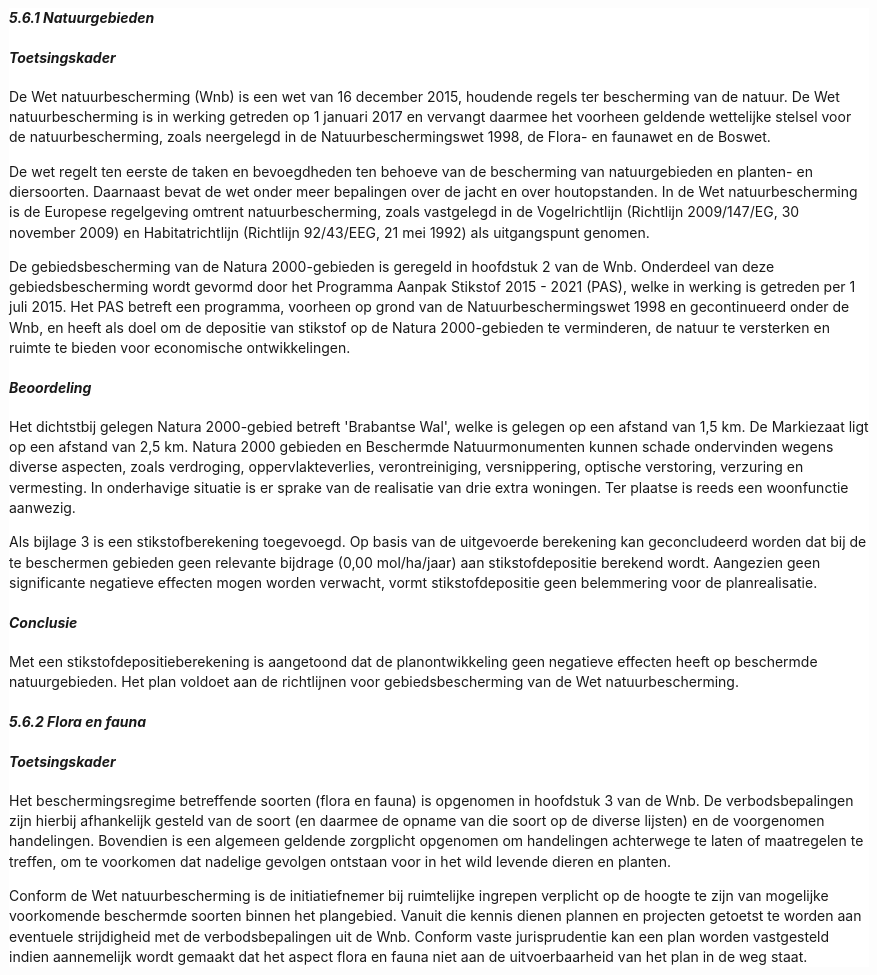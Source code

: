 #### *5.6.1 Natuurgebieden*

#### *Toetsingskader*

De Wet natuurbescherming (Wnb) is een wet van 16 december 2015, houdende regels ter bescherming van de natuur. De Wet natuurbescherming is in werking getreden op 1 januari 2017 en vervangt daarmee het voorheen geldende wettelijke stelsel voor de natuurbescherming, zoals neergelegd in de Natuurbeschermingswet 1998, de Flora- en faunawet en de Boswet.

De wet regelt ten eerste de taken en bevoegdheden ten behoeve van de bescherming van natuurgebieden en planten- en diersoorten. Daarnaast bevat de wet onder meer bepalingen over de jacht en over houtopstanden. In de Wet natuurbescherming is de Europese regelgeving omtrent natuurbescherming, zoals vastgelegd in de Vogelrichtlijn (Richtlijn 2009/147/EG, 30 november 2009) en Habitatrichtlijn (Richtlijn 92/43/EEG, 21 mei 1992) als uitgangspunt genomen.

De gebiedsbescherming van de Natura 2000-gebieden is geregeld in hoofdstuk 2 van de Wnb. Onderdeel van deze gebiedsbescherming wordt gevormd door het Programma Aanpak Stikstof 2015 - 2021 (PAS), welke in werking is getreden per 1 juli 2015. Het PAS betreft een programma, voorheen op grond van de Natuurbeschermingswet 1998 en gecontinueerd onder de Wnb, en heeft als doel om de depositie van stikstof op de Natura 2000-gebieden te verminderen, de natuur te versterken en ruimte te bieden voor economische ontwikkelingen.

#### *Beoordeling*

Het dichtstbij gelegen Natura 2000-gebied betreft 'Brabantse Wal', welke is gelegen op een afstand van 1,5 km. De Markiezaat ligt op een afstand van 2,5 km. Natura 2000 gebieden en Beschermde Natuurmonumenten kunnen schade ondervinden wegens diverse aspecten, zoals verdroging, oppervlakteverlies, verontreiniging, versnippering, optische verstoring, verzuring en vermesting. In onderhavige situatie is er sprake van de realisatie van drie extra woningen. Ter plaatse is reeds een woonfunctie aanwezig.

Als bijlage 3 is een stikstofberekening toegevoegd. Op basis van de uitgevoerde berekening kan geconcludeerd worden dat bij de te beschermen gebieden geen relevante bijdrage (0,00 mol/ha/jaar) aan stikstofdepositie berekend wordt. Aangezien geen significante negatieve effecten mogen worden verwacht, vormt stikstofdepositie geen belemmering voor de planrealisatie.

#### *Conclusie*

Met een stikstofdepositieberekening is aangetoond dat de planontwikkeling geen negatieve effecten heeft op beschermde natuurgebieden. Het plan voldoet aan de richtlijnen voor gebiedsbescherming van de Wet natuurbescherming.

#### *5.6.2 Flora en fauna*

#### *Toetsingskader*

Het beschermingsregime betreffende soorten (flora en fauna) is opgenomen in hoofdstuk 3 van de Wnb. De verbodsbepalingen zijn hierbij afhankelijk gesteld van de soort (en daarmee de opname van die soort op de diverse lijsten) en de voorgenomen handelingen. Bovendien is een algemeen geldende zorgplicht opgenomen om handelingen achterwege te laten of maatregelen te treffen, om te voorkomen dat nadelige gevolgen ontstaan voor in het wild levende dieren en planten.

Conform de Wet natuurbescherming is de initiatiefnemer bij ruimtelijke ingrepen verplicht op de hoogte te zijn van mogelijke voorkomende beschermde soorten binnen het plangebied. Vanuit die kennis dienen plannen en projecten getoetst te worden aan eventuele strijdigheid met de verbodsbepalingen uit de Wnb. Conform vaste jurisprudentie kan een plan worden vastgesteld indien aannemelijk wordt gemaakt dat het aspect flora en fauna niet aan de uitvoerbaarheid van het plan in de weg staat.
